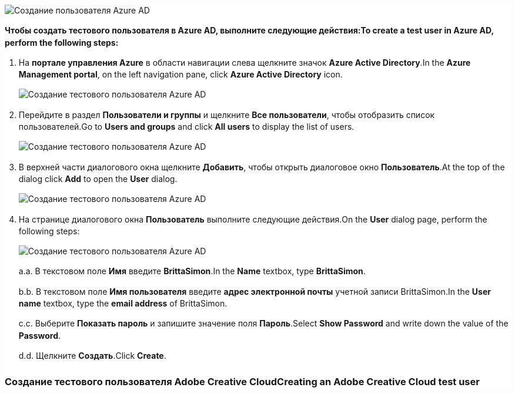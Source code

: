 ![Создание пользователя Azure AD][100]

<span data-ttu-id="9803a-198">**Чтобы создать тестового пользователя в Azure AD, выполните следующие действия:**</span><span class="sxs-lookup"><span data-stu-id="9803a-198">**To create a test user in Azure AD, perform the following steps:**</span></span>

1. <span data-ttu-id="9803a-199">На **портале управления Azure** в области навигации слева щелкните значок **Azure Active Directory**.</span><span class="sxs-lookup"><span data-stu-id="9803a-199">In the **Azure Management portal**, on the left navigation pane, click **Azure Active Directory** icon.</span></span>

    ![Создание тестового пользователя Azure AD](./media/active-directory-saas-adobe-creative-cloud-tutorial/create_aaduser_01.png) 

2. <span data-ttu-id="9803a-201">Перейдите в раздел **Пользователи и группы** и щелкните **Все пользователи**, чтобы отобразить список пользователей.</span><span class="sxs-lookup"><span data-stu-id="9803a-201">Go to **Users and groups** and click **All users** to display the list of users.</span></span>
    
    ![Создание тестового пользователя Azure AD](./media/active-directory-saas-adobe-creative-cloud-tutorial/create_aaduser_02.png) 

3. <span data-ttu-id="9803a-203">В верхней части диалогового окна щелкните **Добавить**, чтобы открыть диалоговое окно **Пользователь**.</span><span class="sxs-lookup"><span data-stu-id="9803a-203">At the top of the dialog click **Add** to open the **User** dialog.</span></span>
 
    ![Создание тестового пользователя Azure AD](./media/active-directory-saas-adobe-creative-cloud-tutorial/create_aaduser_03.png) 

4. <span data-ttu-id="9803a-205">На странице диалогового окна **Пользователь** выполните следующие действия.</span><span class="sxs-lookup"><span data-stu-id="9803a-205">On the **User** dialog page, perform the following steps:</span></span>
 
    ![Создание тестового пользователя Azure AD](./media/active-directory-saas-adobe-creative-cloud-tutorial/create_aaduser_04.png) 

    <span data-ttu-id="9803a-207">а.</span><span class="sxs-lookup"><span data-stu-id="9803a-207">a.</span></span> <span data-ttu-id="9803a-208">В текстовом поле **Имя** введите **BrittaSimon**.</span><span class="sxs-lookup"><span data-stu-id="9803a-208">In the **Name** textbox, type **BrittaSimon**.</span></span>

    <span data-ttu-id="9803a-209">b.</span><span class="sxs-lookup"><span data-stu-id="9803a-209">b.</span></span> <span data-ttu-id="9803a-210">В текстовом поле **Имя пользователя** введите **адрес электронной почты** учетной записи BrittaSimon.</span><span class="sxs-lookup"><span data-stu-id="9803a-210">In the **User name** textbox, type the **email address** of BrittaSimon.</span></span>

    <span data-ttu-id="9803a-211">c.</span><span class="sxs-lookup"><span data-stu-id="9803a-211">c.</span></span> <span data-ttu-id="9803a-212">Выберите **Показать пароль** и запишите значение поля **Пароль**.</span><span class="sxs-lookup"><span data-stu-id="9803a-212">Select **Show Password** and write down the value of the **Password**.</span></span>

    <span data-ttu-id="9803a-213">d.</span><span class="sxs-lookup"><span data-stu-id="9803a-213">d.</span></span> <span data-ttu-id="9803a-214">Щелкните **Создать**.</span><span class="sxs-lookup"><span data-stu-id="9803a-214">Click **Create**.</span></span> 

### <a name="creating-an-adobe-creative-cloud-test-user"></a><span data-ttu-id="9803a-215">Создание тестового пользователя Adobe Creative Cloud</span><span class="sxs-lookup"><span data-stu-id="9803a-215">Creating an Adobe Creative Cloud test user</span></span>


[1]: ./media/active-directory-saas-adobe-creative-cloud-tutorial/tutorial_general_01.png
[2]: ./media/active-directory-saas-adobe-creative-cloud-tutorial/tutorial_general_02.png
[3]: ./media/active-directory-saas-adobe-creative-cloud-tutorial/tutorial_general_03.png
[4]: ./media/active-directory-saas-adobe-creative-cloud-tutorial/tutorial_general_04.png
[100]: ./media/active-directory-saas-adobe-creative-cloud-tutorial/tutorial_general_100.png
[200]: ./media/active-directory-saas-adobe-creative-cloud-tutorial/tutorial_general_200.png
[201]: ./media/active-directory-saas-adobe-creative-cloud-tutorial/tutorial_general_201.png
[202]: ./media/active-directory-saas-adobe-creative-cloud-tutorial/tutorial_general_202.png
[203]: ./media/active-directory-saas-adobe-creative-cloud-tutorial/tutorial_general_203.png